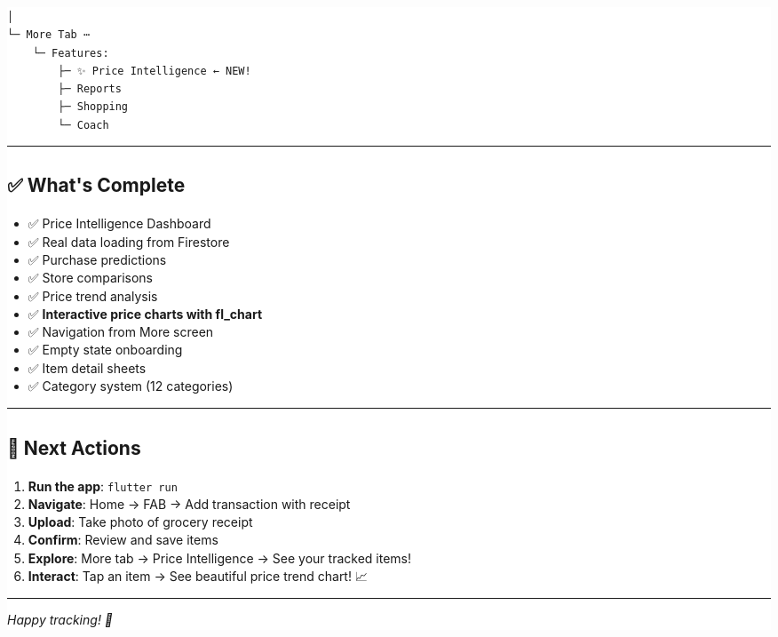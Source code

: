 ```
│
└─ More Tab ⋯
    └─ Features:
        ├─ ✨ Price Intelligence ← NEW!
        ├─ Reports
        ├─ Shopping
        └─ Coach
```

---

## ✅ What's Complete

- ✅ Price Intelligence Dashboard
- ✅ Real data loading from Firestore
- ✅ Purchase predictions
- ✅ Store comparisons
- ✅ Price trend analysis
- ✅ **Interactive price charts with fl_chart**
- ✅ Navigation from More screen
- ✅ Empty state onboarding
- ✅ Item detail sheets
- ✅ Category system (12 categories)

---

## 🎯 Next Actions

1. **Run the app**: `flutter run`
2. **Navigate**: Home → FAB → Add transaction with receipt
3. **Upload**: Take photo of grocery receipt
4. **Confirm**: Review and save items
5. **Explore**: More tab → Price Intelligence → See your tracked items!
6. **Interact**: Tap an item → See beautiful price trend chart! 📈

---

*Happy tracking! 🎉*
